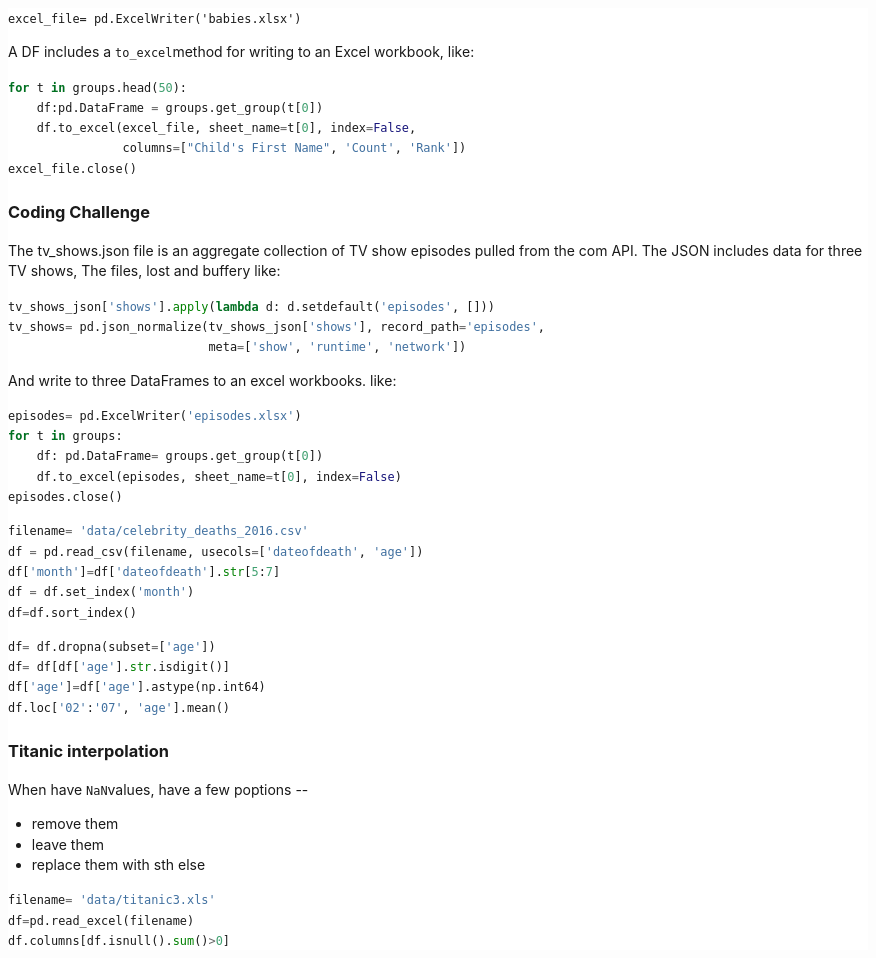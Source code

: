 `excel_file= pd.ExcelWriter('babies.xlsx')`

A DF includes a `to_excel`method for writing to an Excel workbook, like:

```py
for t in groups.head(50):
    df:pd.DataFrame = groups.get_group(t[0])
    df.to_excel(excel_file, sheet_name=t[0], index=False,
                columns=["Child's First Name", 'Count', 'Rank'])
excel_file.close()
```

### Coding Challenge

The tv_shows.json file is an aggregate collection of TV show episodes pulled from the com API. The JSON includes data for three TV shows, The files, lost and buffery like:

```py
tv_shows_json['shows'].apply(lambda d: d.setdefault('episodes', []))
tv_shows= pd.json_normalize(tv_shows_json['shows'], record_path='episodes',
                            meta=['show', 'runtime', 'network'])
```

And write to three DataFrames to an excel workbooks. like:

```py
episodes= pd.ExcelWriter('episodes.xlsx')
for t in groups:
    df: pd.DataFrame= groups.get_group(t[0])
    df.to_excel(episodes, sheet_name=t[0], index=False)
episodes.close()
```

```python
filename= 'data/celebrity_deaths_2016.csv'
df = pd.read_csv(filename, usecols=['dateofdeath', 'age'])
df['month']=df['dateofdeath'].str[5:7]
df = df.set_index('month')
df=df.sort_index()
```

```python
df= df.dropna(subset=['age'])
df= df[df['age'].str.isdigit()]
df['age']=df['age'].astype(np.int64)
df.loc['02':'07', 'age'].mean()
```

### Titanic interpolation

When have `NaN`values, have a few poptions -- 

- remove them
- leave them
- replace them with sth else

```python
filename= 'data/titanic3.xls'
df=pd.read_excel(filename)
df.columns[df.isnull().sum()>0]
```
